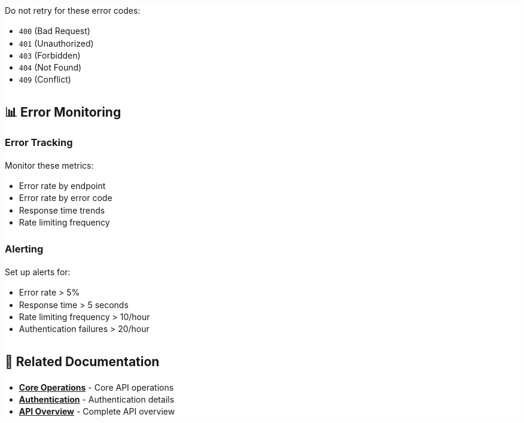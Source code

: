 Do not retry for these error codes:
- `400` (Bad Request)
- `401` (Unauthorized)
- `403` (Forbidden)
- `404` (Not Found)
- `409` (Conflict)

## 📊 **Error Monitoring**

### **Error Tracking**

Monitor these metrics:
- Error rate by endpoint
- Error rate by error code
- Response time trends
- Rate limiting frequency

### **Alerting**

Set up alerts for:
- Error rate > 5%
- Response time > 5 seconds
- Rate limiting frequency > 10/hour
- Authentication failures > 20/hour

## 🔗 **Related Documentation**

- **[Core Operations](01_core_operations.md)** - Core API operations
- **[Authentication](10_authentication.md)** - Authentication details
- **[API Overview](00_api_overview.md)** - Complete API overview 